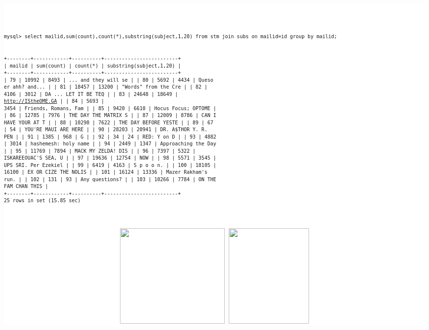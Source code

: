 <br />
<br />
<pre id="m_6851278409561705055m_3784541261231359445m_-6869223061647482846m_-7748271506845624302gmail-hterm:copy-to-clipboard-source"><span style="font-size: 10px;">mysql&gt; select mailid,sum(count),count(*),sub<wbr></wbr>string(subject,1,20) from stm join subs on mailid=id group by mailid;

+--------+------------+-------<wbr></wbr>---+-------------------------+
| mailid | sum(count) | count(*) | substring(subject,1,20) |
+--------+------------+-------<wbr></wbr>---+-------------------------+
|     79 |      10992 |     8493 | ... and they will se    |
|     80 |       5692 |     4434 | Queso er ahh? and...    |
|     81 |      18457 |    13200 | "Words" from the Cre    |
|     82 |       4106 |     3012 | DA ... LET IT BE TEQ    |
|     83 |      24648 |    18649 | <a data-saferedirecturl="https://www.google.com/url?hl=en&amp;q=http://IStheOME.GA&amp;source=gmail&amp;ust=1513261496818000&amp;usg=AFQjCNGuiIyxfz3TmvdrNnnBNCzJP_s7vA" href=".//" rel="noopener" target="_blank">http://IStheOME.GA</a>      |
|     84 |       5693 |     3454 | Friends, Romans, Fam    |
|     85 |       9420 |     6610 | Hocus Focus; OPTOME     |
|     86 |      12785 |     7976 | THE DAY THE MATRIX S    |
|     87 |      12009 |     8786 | CAN I HAVE YOUR AT T    |
|     88 |      10298 |     7622 | THE DAY BEFORE YESTE    |
|     89 |         67 |       54 | YOU'RE MAUI ARE HERE    |
|     90 |      28203 |    20941 | DR. A$THOR Y. R. PEN    |
|     91 |       1385 |      968 | G                       |
|     92 |         34 |       24 | RED: Y on D             |
|     93 |       4882 |     3014 | hashemesh: holy name    |
|     94 |       2449 |     1347 | Approaching the Day     |
|     95 |      11769 |     7894 | MACK MY ZELDA!  DIS     |
|     96 |       7397 |     5322 | ISKAREEOUAC'S SEA, U    |
|     97 |      19636 |    12754 | NOW                     |
|     98 |       5571 |     3545 | UPS SRI. Per Ezekiel    |
|     99 |       6419 |     4163 | S  p  o  o  n.          |
|    100 |      18105 |    16100 | EX OR CIZE THE NOLIS    |
|    101 |      16124 |    13336 | Mazer Rakham's run.     |
|    102 |        131 |       93 | Any questions?          |
|    103 |      10266 |     7784 | ON THE FAM CHAN THIS    |
+--------+------------+-------<wbr></wbr>---+-------------------------+
25 rows in set (15.85 sec)</span></pre>
<pre id="m_6851278409561705055m_3784541261231359445m_-6869223061647482846m_-7748271506845624302gmail-hterm:copy-to-clipboard-source"><span style="font-size: 10px;">
</span></pre>
</div>
<div>
<div>
<pre id="m_3784541261231359445m_-6869223061647482846m_-7748271506845624302gmail-hterm:copy-to-clipboard-source" style="color: black; text-align: center;"><a href="https://www.youtube.com/watch?v=u9Dg-g7t2l4&amp;feature=youtu.be"><img alt="" id="BLOGGER_PHOTO_ID_6499037572656311282" src="https://1.bp.blogspot.com/-hD4fFKSOl9Y/WjE4PSwYq_I/AAAAAAAALsI/hHBOpChr9-EHqPt_-t_FuJxt-vDHiwuDgCK4BGAYYCw/s320/image-701098.png" style="border-style: solid; border-width: 0px; height: 195px; width: 214px;" /></a> <a href="./HADID.html
"><img alt="" id="BLOGGER_PHOTO_ID_6499037573758480530" src="https://3.bp.blogspot.com/-IAj9-G9LJJM/WjE4PW3KcJI/AAAAAAAALsQ/dmAo6NaOVMMrYmHjXunTrJOcpR97qUJ3wCK4BGAYYCw/s320/image-701751.png" style="border-style: solid; border-width: 0px; height: 195px; width: 164px;" /></a></pre>